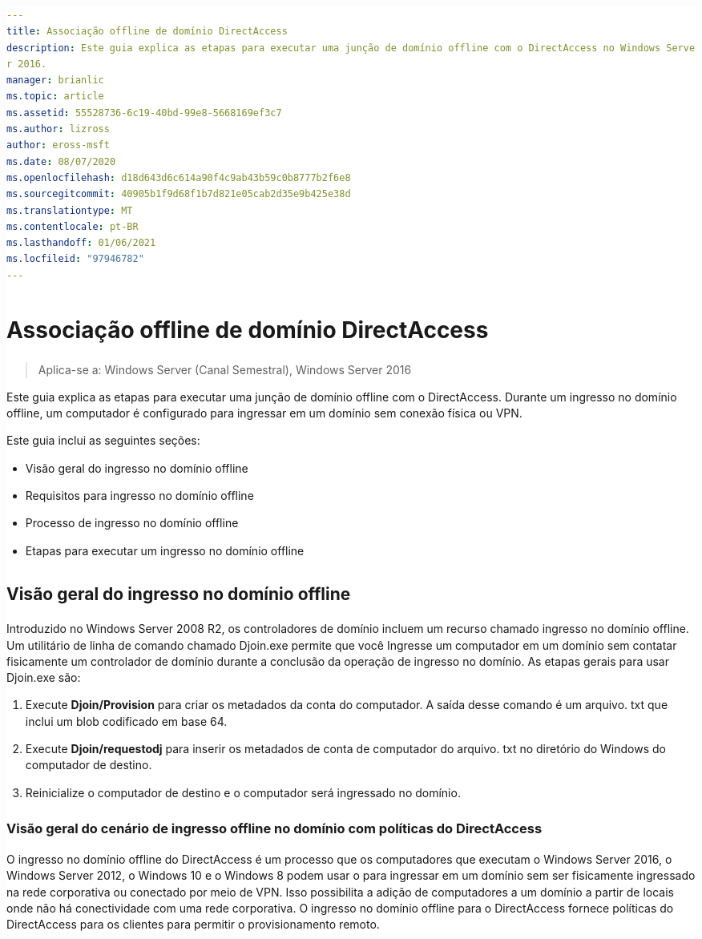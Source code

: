 ```yaml
---
title: Associação offline de domínio DirectAccess
description: Este guia explica as etapas para executar uma junção de domínio offline com o DirectAccess no Windows Server 2016.
manager: brianlic
ms.topic: article
ms.assetid: 55528736-6c19-40bd-99e8-5668169ef3c7
ms.author: lizross
author: eross-msft
ms.date: 08/07/2020
ms.openlocfilehash: d18d643d6c614a90f4c9ab43b59c0b8777b2f6e8
ms.sourcegitcommit: 40905b1f9d68f1b7d821e05cab2d35e9b425e38d
ms.translationtype: MT
ms.contentlocale: pt-BR
ms.lasthandoff: 01/06/2021
ms.locfileid: "97946782"
---
```

# <a name="directaccess-offline-domain-join"></a>Associação offline de domínio DirectAccess

>Aplica-se a: Windows Server (Canal Semestral), Windows Server 2016

Este guia explica as etapas para executar uma junção de domínio offline com o DirectAccess. Durante um ingresso no domínio offline, um computador é configurado para ingressar em um domínio sem conexão física ou VPN.

Este guia inclui as seguintes seções:

- Visão geral do ingresso no domínio offline

- Requisitos para ingresso no domínio offline

- Processo de ingresso no domínio offline

- Etapas para executar um ingresso no domínio offline

## <a name="offline-domain-join-overview"></a>Visão geral do ingresso no domínio offline
Introduzido no Windows Server 2008 R2, os controladores de domínio incluem um recurso chamado ingresso no domínio offline. Um utilitário de linha de comando chamado Djoin.exe permite que você Ingresse um computador em um domínio sem contatar fisicamente um controlador de domínio durante a conclusão da operação de ingresso no domínio. As etapas gerais para usar Djoin.exe são:

1.  Execute **Djoin/Provision** para criar os metadados da conta do computador. A saída desse comando é um arquivo. txt que inclui um blob codificado em base 64.

2.  Execute **Djoin/requestodj** para inserir os metadados de conta de computador do arquivo. txt no diretório do Windows do computador de destino.

3.  Reinicialize o computador de destino e o computador será ingressado no domínio.

### <a name="offline-domain-join-with-directaccess-policies-scenario-overview"></a><a name="BKMK_ODJOverview"></a>Visão geral do cenário de ingresso offline no domínio com políticas do DirectAccess
O ingresso no domínio offline do DirectAccess é um processo que os computadores que executam o Windows Server 2016, o Windows Server 2012, o Windows 10 e o Windows 8 podem usar o para ingressar em um domínio sem ser fisicamente ingressado na rede corporativa ou conectado por meio de VPN. Isso possibilita a adição de computadores a um domínio a partir de locais onde não há conectividade com uma rede corporativa. O ingresso no domínio offline para o DirectAccess fornece políticas do DirectAccess para os clientes para permitir o provisionamento remoto.
